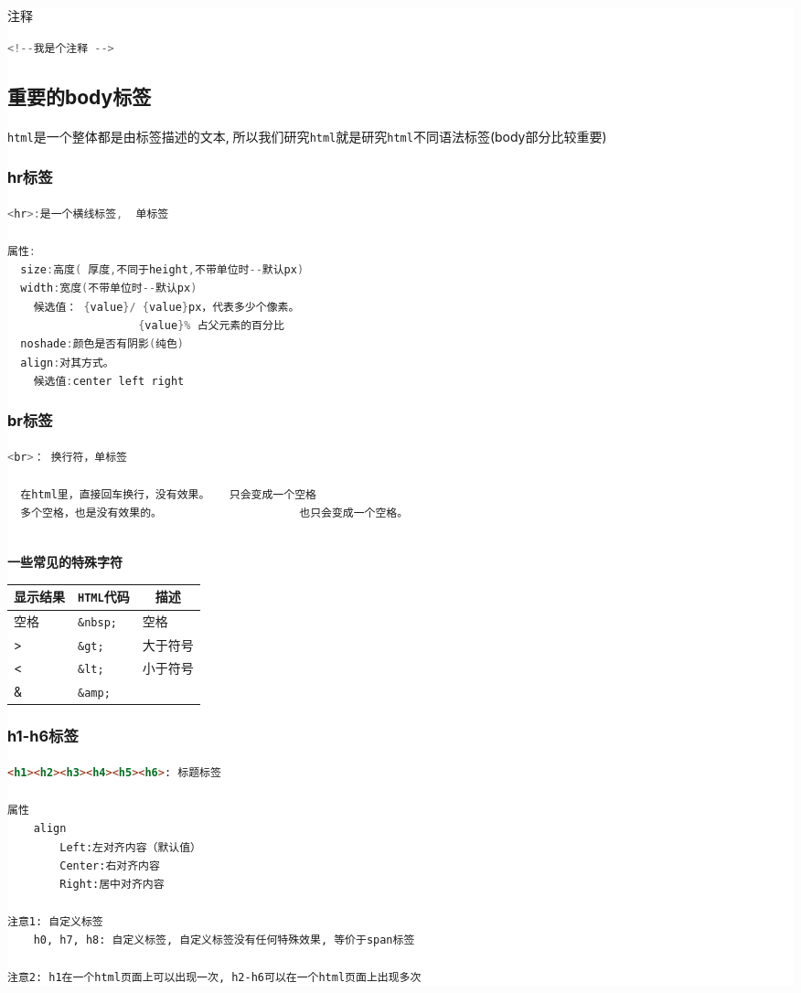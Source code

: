 注释

```JAVA
<!--我是个注释 -->
```

## 重要的body标签

`html`是一个整体都是由标签描述的文本, 所以我们研究`html`就是研究`html`不同语法标签(body部分比较重要)

### hr标签

```JAVA
<hr>:是一个横线标签,  单标签
  
属性:
  size:高度( 厚度,不同于height,不带单位时--默认px)
  width:宽度(不带单位时--默认px)
    候选值： {value}/ {value}px，代表多少个像素。
    				{value}% 占父元素的百分比
  noshade:颜色是否有阴影(纯色)
  align:对其方式。
    候选值:center left right
```

### br标签

```JAVA
<br>： 换行符，单标签
  
  在html里，直接回车换行，没有效果。   只会变成一个空格
  多个空格，也是没有效果的。						也只会变成一个空格。
  
```



**一些常见的特殊字符**

| 显示结果 | `HTML`代码 | 描述     |
| -------- | ---------- | -------- |
| 空格     | `&nbsp;`   | 空格     |
| >        | `&gt;`     | 大于符号 |
| <        | `&lt;`     | 小于符号 |
| &        | `&amp;`    |          |



### h1-h6标签

```html
<h1><h2><h3><h4><h5><h6>: 标题标签
  
属性
    align
        Left:左对齐内容（默认值）
        Center:右对齐内容
        Right:居中对齐内容
    
注意1: 自定义标签
    h0, h7, h8: 自定义标签, 自定义标签没有任何特殊效果, 等价于span标签
        
注意2: h1在一个html页面上可以出现一次, h2-h6可以在一个html页面上出现多次   
```
